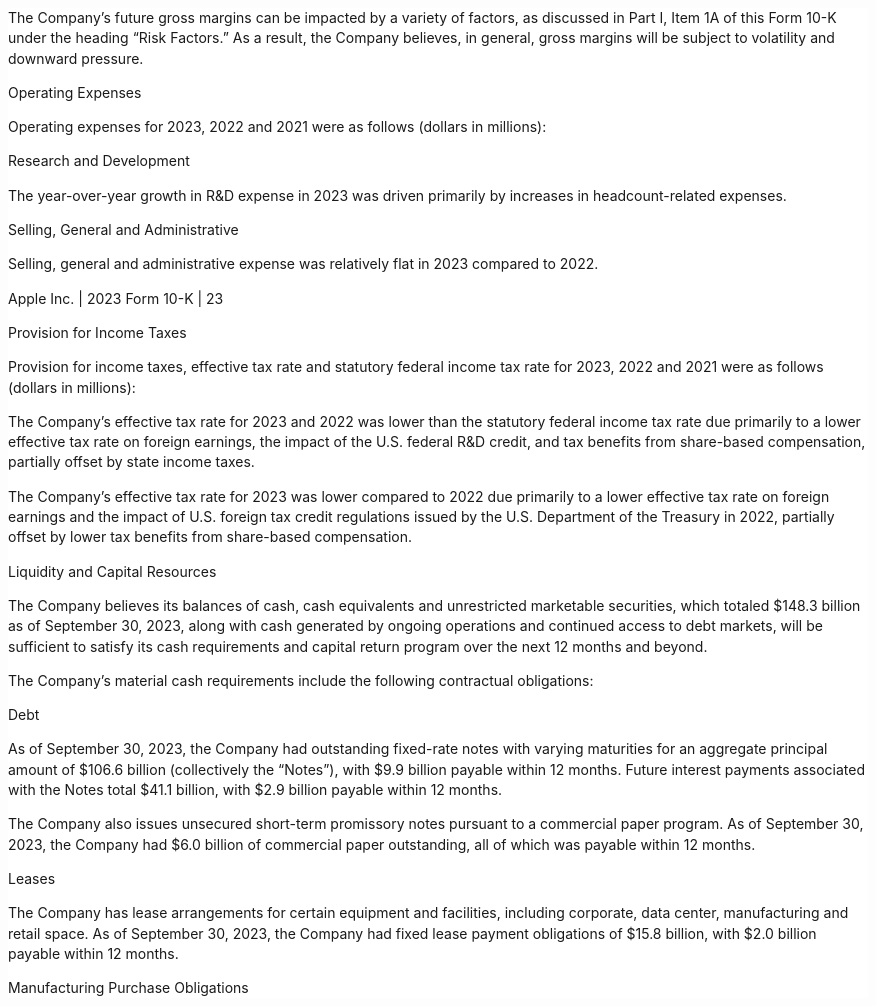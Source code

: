 The Company’s future gross margins can be impacted by a variety of factors, as discussed in Part I, Item 1A of this Form 10-K under the heading “Risk Factors.” As a result, the Company believes, in general, gross margins will be subject to volatility and downward pressure. 

Operating Expenses 

Operating expenses for 2023, 2022 and 2021 were as follows (dollars in millions): 

Research and Development 

The year-over-year growth in R&D expense in 2023 was driven primarily by increases in headcount-related expenses. 

Selling, General and Administrative 

Selling, general and administrative expense was relatively flat in 2023 compared to 2022. 

Apple Inc. | 2023 Form 10-K | 23 

Provision for Income Taxes 

Provision for income taxes, effective tax rate and statutory federal income tax rate for 2023, 2022 and 2021 were as follows (dollars in millions): 

The Company’s effective tax rate for 2023 and 2022 was lower than the statutory federal income tax rate due primarily to a lower effective tax rate on foreign earnings, the impact of the U.S. federal R&D credit, and tax benefits from share-based compensation, partially offset by state income taxes. 

The Company’s effective tax rate for 2023 was lower compared to 2022 due primarily to a lower effective tax rate on foreign earnings and the impact of U.S. foreign tax credit regulations issued by the U.S. Department of the Treasury in 2022, partially offset by lower tax benefits from share-based compensation. 

Liquidity and Capital Resources 

The Company believes its balances of cash, cash equivalents and unrestricted marketable securities, which totaled $148.3 billion as of September 30, 2023, along with cash generated by ongoing operations and continued access to debt markets, will be sufficient to satisfy its cash requirements and capital return program over the next 12 months and beyond. 

The Company’s material cash requirements include the following contractual obligations: 

Debt 

As of September 30, 2023, the Company had outstanding fixed-rate notes with varying maturities for an aggregate principal amount of $106.6 billion (collectively the “Notes”), with $9.9 billion payable within 12 months. Future interest payments associated with the Notes total $41.1 billion, with $2.9 billion payable within 12 months. 

The Company also issues unsecured short-term promissory notes pursuant to a commercial paper program. As of September 30, 2023, the Company had $6.0 billion of commercial paper outstanding, all of which was payable within 12 months. 

Leases 

The Company has lease arrangements for certain equipment and facilities, including corporate, data center, manufacturing and retail space. As of September 30, 2023, the Company had fixed lease payment obligations of $15.8 billion, with $2.0 billion payable within 12 months. 

Manufacturing Purchase Obligations 
